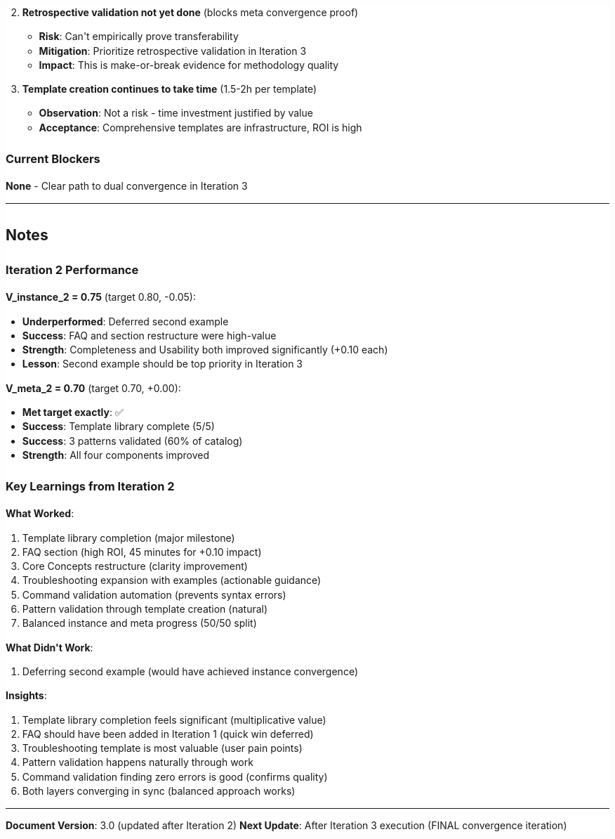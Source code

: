 2. **Retrospective validation not yet done** (blocks meta convergence proof)
   - **Risk**: Can't empirically prove transferability
   - **Mitigation**: Prioritize retrospective validation in Iteration 3
   - **Impact**: This is make-or-break evidence for methodology quality

3. **Template creation continues to take time** (1.5-2h per template)
   - **Observation**: Not a risk - time investment justified by value
   - **Acceptance**: Comprehensive templates are infrastructure, ROI is high

### Current Blockers

**None** - Clear path to dual convergence in Iteration 3

---

## Notes

### Iteration 2 Performance

**V_instance_2 = 0.75** (target 0.80, -0.05):
- **Underperformed**: Deferred second example
- **Success**: FAQ and section restructure were high-value
- **Strength**: Completeness and Usability both improved significantly (+0.10 each)
- **Lesson**: Second example should be top priority in Iteration 3

**V_meta_2 = 0.70** (target 0.70, +0.00):
- **Met target exactly**: ✅
- **Success**: Template library complete (5/5)
- **Success**: 3 patterns validated (60% of catalog)
- **Strength**: All four components improved

### Key Learnings from Iteration 2

**What Worked**:
1. Template library completion (major milestone)
2. FAQ section (high ROI, 45 minutes for +0.10 impact)
3. Core Concepts restructure (clarity improvement)
4. Troubleshooting expansion with examples (actionable guidance)
5. Command validation automation (prevents syntax errors)
6. Pattern validation through template creation (natural)
7. Balanced instance and meta progress (50/50 split)

**What Didn't Work**:
1. Deferring second example (would have achieved instance convergence)

**Insights**:
1. Template library completion feels significant (multiplicative value)
2. FAQ should have been added in Iteration 1 (quick win deferred)
3. Troubleshooting template is most valuable (user pain points)
4. Pattern validation happens naturally through work
5. Command validation finding zero errors is good (confirms quality)
6. Both layers converging in sync (balanced approach works)

---

**Document Version**: 3.0 (updated after Iteration 2)
**Next Update**: After Iteration 3 execution (FINAL convergence iteration)
